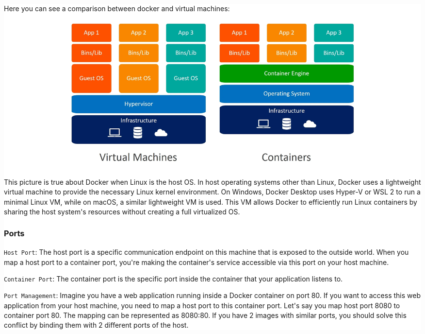 Here you can see a comparison between docker and virtual machines:

<p align="center">
  <img src="Images/structure.png" width="600"/>
</p>

This picture is true about Docker when Linux is the host OS. In host operating systems other than Linux, Docker uses a
lightweight virtual machine to provide the necessary Linux kernel environment. On Windows, Docker Desktop uses Hyper-V
or WSL 2 to run a minimal Linux VM, while on macOS, a similar lightweight VM is used. This VM allows Docker to
efficiently run Linux containers by sharing the host system's resources without creating a full virtualized OS.

### Ports

`Host Port`: The host port is a specific communication endpoint on this machine that is exposed to the outside world.
When you map a host port to a container port, you're making the container's service accessible via this port on your
host machine.

`Container Port`: The container port is the specific port inside the container that your application listens to.

`Port Management`: Imagine you have a web application running inside a Docker container on port 80. If you want to
access this web application from your host machine, you need to map a host port to this container port. Let's say you
map host port 8080 to container port 80. The mapping can be represented as 8080:80. If you have 2 images with similar
ports, you should solve this conflict by binding them with 2 different ports of the host.
